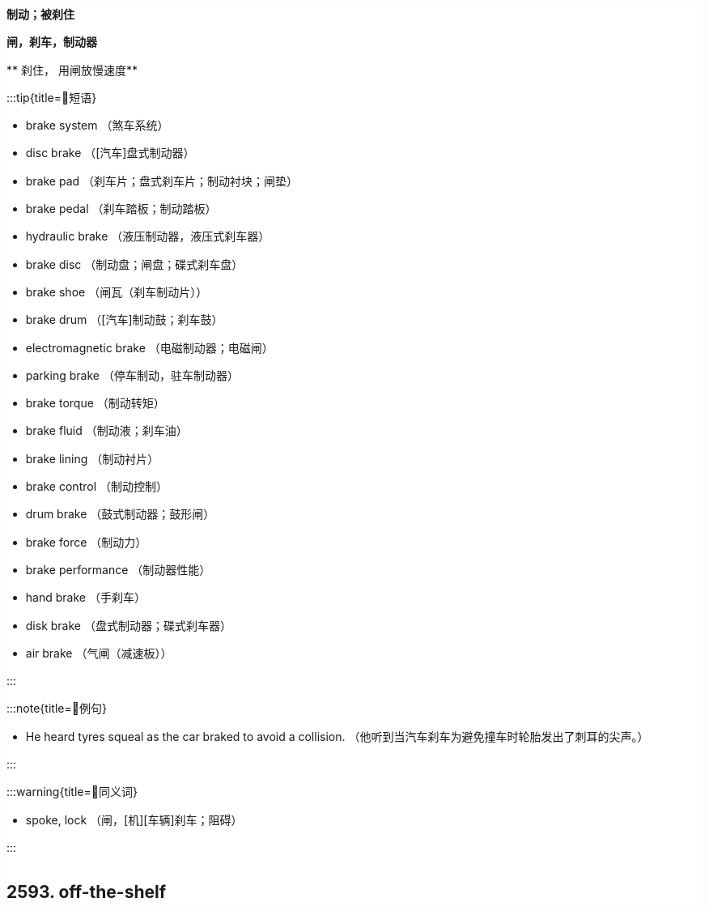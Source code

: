 **制动；被刹住**

**闸，刹车，制动器**

** 刹住， 用闸放慢速度**

:::tip{title=🤩短语}

- brake system （煞车系统）

- disc brake （[汽车]盘式制动器）

- brake pad （刹车片；盘式刹车片；制动衬块；闸垫）

- brake pedal （刹车踏板；制动踏板）

- hydraulic brake （液压制动器，液压式刹车器）

- brake disc （制动盘；闸盘；碟式刹车盘）

- brake shoe （闸瓦（刹车制动片））

- brake drum （[汽车]制动鼓；刹车鼓）

- electromagnetic brake （电磁制动器；电磁闸）

- parking brake （停车制动，驻车制动器）

- brake torque （制动转矩）

- brake fluid （制动液；刹车油）

- brake lining （制动衬片）

- brake control （制动控制）

- drum brake （鼓式制动器；鼓形闸）

- brake force （制动力）

- brake performance （制动器性能）

- hand brake （手刹车）

- disk brake （盘式制动器；碟式刹车器）

- air brake （气闸（减速板））

:::

:::note{title=🎤例句}

- He heard tyres squeal as the car braked to avoid a collision. （他听到当汽车刹车为避免撞车时轮胎发出了刺耳的尖声。）

:::

:::warning{title=🤔同义词}

- spoke, lock （闸，[机][车辆]刹车；阻碍）

:::


## 2593. off-the-shelf
